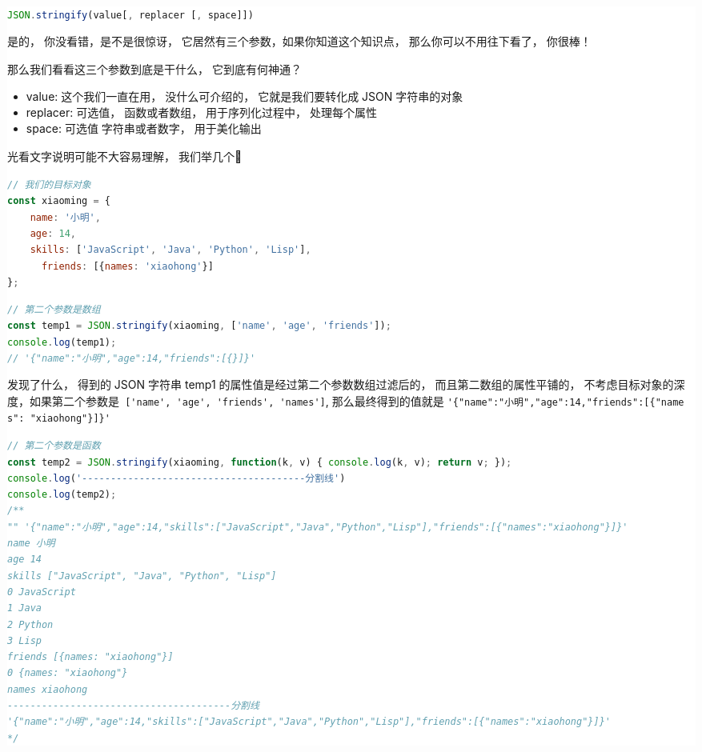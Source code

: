 ```javascript
JSON.stringify(value[, replacer [, space]])
```

是的， 你没看错，是不是很惊讶， 它居然有三个参数，如果你知道这个知识点， 那么你可以不用往下看了， 你很棒！

那么我们看看这三个参数到底是干什么， 它到底有何神通？

- value: 这个我们一直在用， 没什么可介绍的， 它就是我们要转化成 JSON 字符串的对象
- replacer: 可选值， 函数或者数组， 用于序列化过程中， 处理每个属性
- space: 可选值 字符串或者数字， 用于美化输出



光看文字说明可能不大容易理解， 我们举几个🌰

```javascript
// 我们的目标对象
const xiaoming = {
    name: '小明',
    age: 14,
    skills: ['JavaScript', 'Java', 'Python', 'Lisp'],
	  friends: [{names: 'xiaohong'}]
};
```

```javascript
// 第二个参数是数组
const temp1 = JSON.stringify(xiaoming, ['name', 'age', 'friends']);
console.log(temp1);
// '{"name":"小明","age":14,"friends":[{}]}'
```

发现了什么， 得到的 JSON 字符串 temp1 的属性值是经过第二个参数数组过滤后的， 而且第二数组的属性平铺的， 不考虑目标对象的深度，如果第二个参数是` ['name', 'age', 'friends', 'names']`, 那么最终得到的值就是 `'{"name":"小明","age":14,"friends":[{"names": "xiaohong"}]}'`

```javascript
// 第二个参数是函数
const temp2 = JSON.stringify(xiaoming, function(k, v) { console.log(k, v); return v; });
console.log('---------------------------------------分割线')
console.log(temp2);
/**
"" '{"name":"小明","age":14,"skills":["JavaScript","Java","Python","Lisp"],"friends":[{"names":"xiaohong"}]}'
name 小明
age 14
skills ["JavaScript", "Java", "Python", "Lisp"]
0 JavaScript
1 Java
2 Python
3 Lisp
friends [{names: "xiaohong"}]
0 {names: "xiaohong"}
names xiaohong
---------------------------------------分割线
'{"name":"小明","age":14,"skills":["JavaScript","Java","Python","Lisp"],"friends":[{"names":"xiaohong"}]}'
*/
```
